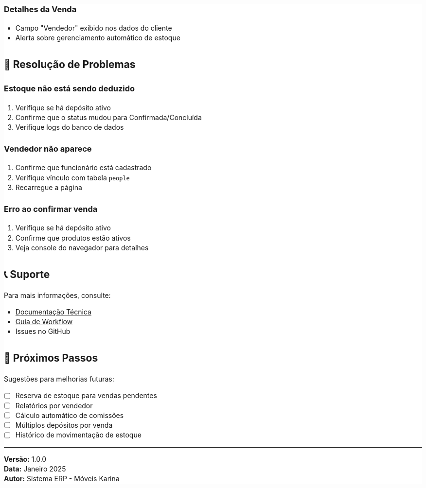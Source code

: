### Detalhes da Venda
- Campo "Vendedor" exibido nos dados do cliente
- Alerta sobre gerenciamento automático de estoque

## 🐛 Resolução de Problemas

### Estoque não está sendo deduzido
1. Verifique se há depósito ativo
2. Confirme que o status mudou para Confirmada/Concluída
3. Verifique logs do banco de dados

### Vendedor não aparece
1. Confirme que funcionário está cadastrado
2. Verifique vínculo com tabela `people`
3. Recarregue a página

### Erro ao confirmar venda
1. Verifique se há depósito ativo
2. Confirme que produtos estão ativos
3. Veja console do navegador para detalhes

## 📞 Suporte

Para mais informações, consulte:
- [Documentação Técnica](./SALES_MANAGEMENT_IMPROVEMENTS.md)
- [Guia de Workflow](./SALES_WORKFLOW.md)
- Issues no GitHub

## 🎯 Próximos Passos

Sugestões para melhorias futuras:
- [ ] Reserva de estoque para vendas pendentes
- [ ] Relatórios por vendedor
- [ ] Cálculo automático de comissões
- [ ] Múltiplos depósitos por venda
- [ ] Histórico de movimentação de estoque

---

**Versão:** 1.0.0  
**Data:** Janeiro 2025  
**Autor:** Sistema ERP - Móveis Karina
